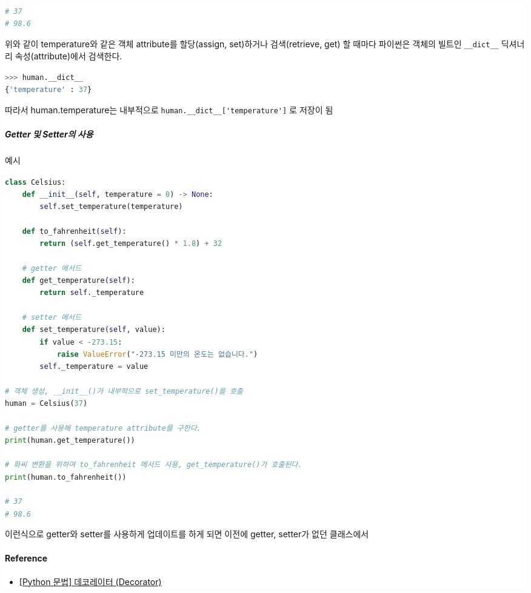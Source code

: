 ```python
# 37
# 98.6
```

위와 같이 temperature와 같은 객체 attribute를 할당(assign, set)하거나 검색(retrieve, get) 할 때마다 파이썬은 객체의 빌트인 `__dict__` 딕셔너리 속성(attribute)에서 검색한다.

```python
>>> human.__dict__
{'temperature' : 37}
```

따라서 human.temperature는 내부적으로 `human.__dict__['temperature']` 로 저장이 됨

##### Getter 및 Setter의 사용

예시

```python
class Celsius:
    def __init__(self, temperature = 0) -> None:
        self.set_temperature(temperature)

    def to_fahrenheit(self):
        return (self.get_temperature() * 1.8) + 32

    # getter 메서드
    def get_temperature(self):
        return self._temperature

    # setter 메서드
    def set_temperature(self, value):
        if value < -273.15:
            raise ValueError("-273.15 미만의 온도는 없습니다.")
        self._temperature = value

# 객체 생성, __init__()가 내부적으로 set_temperature()를 호출
human = Celsius(37)

# getter를 사용해 temperature attribute를 구한다.
print(human.get_temperature())

# 화씨 변환을 위하여 to_fahrenheit 메서드 사용, get_temperature()가 호출된다.
print(human.to_fahrenheit())

# 37
# 98.6
```

이런식으로 getter와 setter를 사용하게 업데이트를 하게 되면 이전에 getter, setter가 없던 클래스에서

#### Reference

- [[Python 문법] 데코레이터 (Decorator)](https://nachwon.github.io/decorator/)
